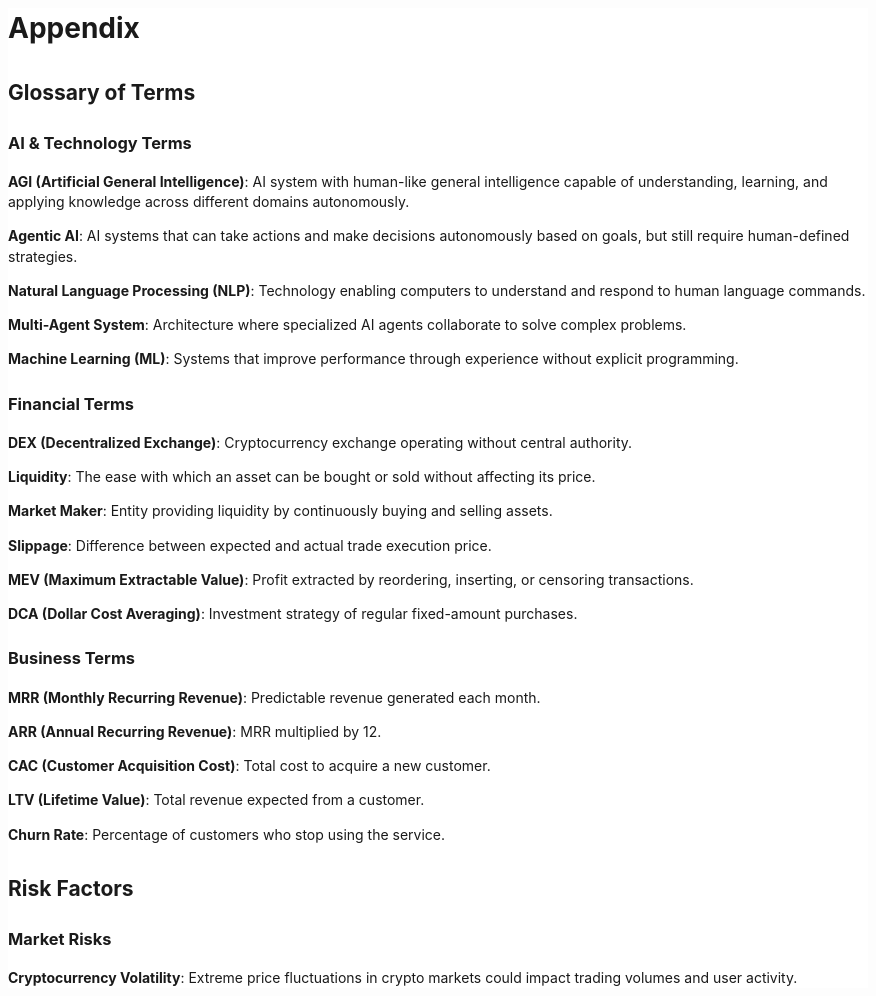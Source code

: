 # Appendix

## Glossary of Terms

### AI & Technology Terms

**AGI (Artificial General Intelligence)**: AI system with human-like general intelligence capable of understanding, learning, and applying knowledge across different domains autonomously.

**Agentic AI**: AI systems that can take actions and make decisions autonomously based on goals, but still require human-defined strategies.

**Natural Language Processing (NLP)**: Technology enabling computers to understand and respond to human language commands.

**Multi-Agent System**: Architecture where specialized AI agents collaborate to solve complex problems.

**Machine Learning (ML)**: Systems that improve performance through experience without explicit programming.

### Financial Terms

**DEX (Decentralized Exchange)**: Cryptocurrency exchange operating without central authority.

**Liquidity**: The ease with which an asset can be bought or sold without affecting its price.

**Market Maker**: Entity providing liquidity by continuously buying and selling assets.

**Slippage**: Difference between expected and actual trade execution price.

**MEV (Maximum Extractable Value)**: Profit extracted by reordering, inserting, or censoring transactions.

**DCA (Dollar Cost Averaging)**: Investment strategy of regular fixed-amount purchases.

### Business Terms

**MRR (Monthly Recurring Revenue)**: Predictable revenue generated each month.

**ARR (Annual Recurring Revenue)**: MRR multiplied by 12.

**CAC (Customer Acquisition Cost)**: Total cost to acquire a new customer.

**LTV (Lifetime Value)**: Total revenue expected from a customer.

**Churn Rate**: Percentage of customers who stop using the service.

## Risk Factors

### Market Risks

**Cryptocurrency Volatility**: Extreme price fluctuations in crypto markets could impact trading volumes and user activity.
